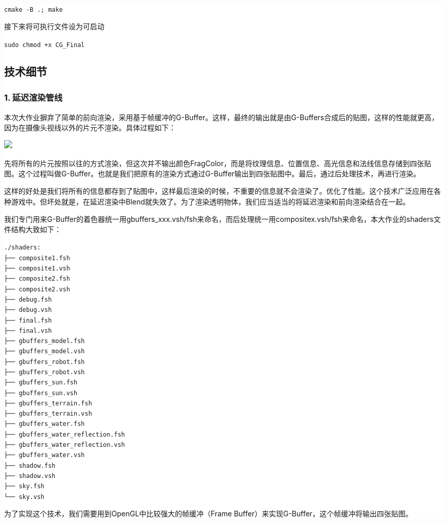 ```
cmake -B .; make
```

接下来将可执行文件设为可启动

```
sudo chmod +x CG_Final
```

## 技术细节

### 1. 延迟渲染管线

本次大作业摒弃了简单的前向渲染，采用基于帧缓冲的G-Buffer。这样，最终的输出就是由G-Buffers合成后的贴图，这样的性能就更高，因为在摄像头视线以外的片元不渲染。具体过程如下：

![](https://learnopengl.com/img/advanced-lighting/deferred_overview.png)

先将所有的片元按照以往的方式渲染，但这次并不输出颜色FragColor，而是将纹理信息、位置信息、高光信息和法线信息存储到四张贴图。这个过程叫做G-Buffer。也就是我们把原有的渲染方式通过G-Buffer输出到四张贴图中。最后，通过后处理技术，再进行渲染。

这样的好处是我们将所有的信息都存到了贴图中，这样最后渲染的时候，不重要的信息就不会渲染了。优化了性能。这个技术广泛应用在各种游戏中。但坏处就是，在延迟渲染中Blend就失效了。为了渲染透明物体，我们应当适当的将延迟渲染和前向渲染结合在一起。

我们专门用来G-Buffer的着色器统一用gbuffers_xxx.vsh/fsh来命名，而后处理统一用compositex.vsh/fsh来命名，本大作业的shaders文件结构大致如下：

```
./shaders:
├── composite1.fsh
├── composite1.vsh
├── composite2.fsh
├── composite2.vsh
├── debug.fsh
├── debug.vsh
├── final.fsh
├── final.vsh
├── gbuffers_model.fsh
├── gbuffers_model.vsh
├── gbuffers_robot.fsh
├── gbuffers_robot.vsh
├── gbuffers_sun.fsh
├── gbuffers_sun.vsh
├── gbuffers_terrain.fsh
├── gbuffers_terrain.vsh
├── gbuffers_water.fsh
├── gbuffers_water_reflection.fsh
├── gbuffers_water_reflection.vsh
├── gbuffers_water.vsh
├── shadow.fsh
├── shadow.vsh
├── sky.fsh
└── sky.vsh
```

为了实现这个技术，我们需要用到OpenGL中比较强大的帧缓冲（Frame Buffer）来实现G-Buffer，这个帧缓冲将输出四张贴图。
